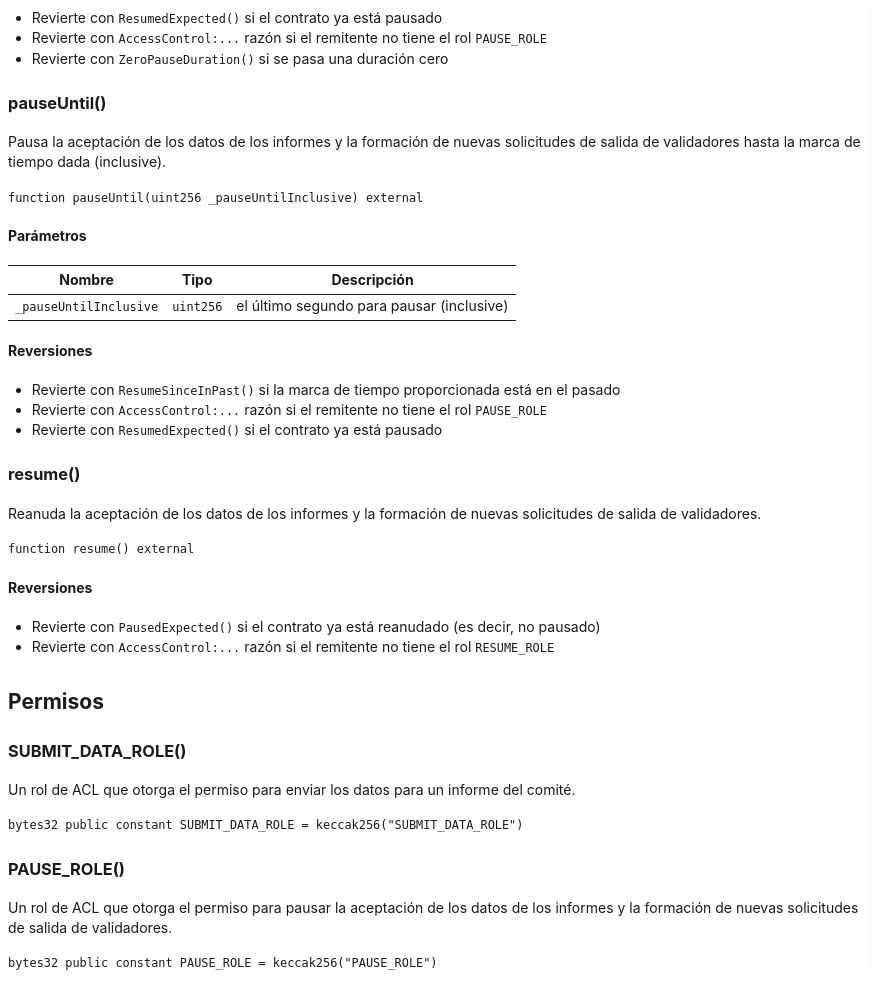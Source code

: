 - Revierte con `ResumedExpected()` si el contrato ya está pausado
- Revierte con `AccessControl:...` razón si el remitente no tiene el rol `PAUSE_ROLE`
- Revierte con `ZeroPauseDuration()` si se pasa una duración cero

### pauseUntil()

Pausa la aceptación de los datos de los informes y la formación de nuevas solicitudes de salida de validadores hasta la marca de tiempo dada (inclusive).

```solidity
function pauseUntil(uint256 _pauseUntilInclusive) external
```

#### Parámetros

| Nombre                | Tipo      | Descripción                     |
| --------------------- | --------- | ------------------------------- |
| `_pauseUntilInclusive`| `uint256` | el último segundo para pausar (inclusive) |

#### Reversiones

- Revierte con `ResumeSinceInPast()` si la marca de tiempo proporcionada está en el pasado
- Revierte con `AccessControl:...` razón si el remitente no tiene el rol `PAUSE_ROLE`
- Revierte con `ResumedExpected()` si el contrato ya está pausado

### resume()

Reanuda la aceptación de los datos de los informes y la formación de nuevas solicitudes de salida de validadores.

```solidity
function resume() external
```

#### Reversiones

- Revierte con `PausedExpected()` si el contrato ya está reanudado (es decir, no pausado)
- Revierte con `AccessControl:...` razón si el remitente no tiene el rol `RESUME_ROLE`

## Permisos

### SUBMIT_DATA_ROLE()

Un rol de ACL que otorga el permiso para enviar los datos para un informe del comité.

```solidity
bytes32 public constant SUBMIT_DATA_ROLE = keccak256("SUBMIT_DATA_ROLE")
```

### PAUSE_ROLE()

Un rol de ACL que otorga el permiso para pausar la aceptación de los datos de los informes y la formación de nuevas solicitudes de salida de validadores.

```solidity
bytes32 public constant PAUSE_ROLE = keccak256("PAUSE_ROLE")
```
